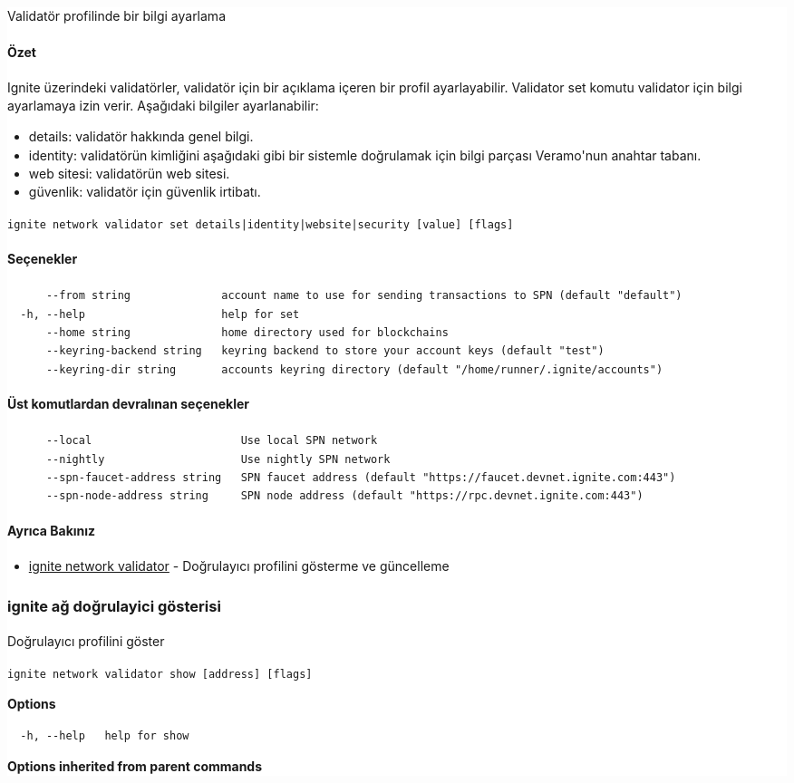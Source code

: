 Validatör profilinde bir bilgi ayarlama

#### Özet

Ignite üzerindeki validatörler, validatör için bir açıklama içeren bir profil ayarlayabilir. Validator set komutu validator için bilgi ayarlamaya izin verir. Aşağıdaki bilgiler ayarlanabilir:

* details: validatör hakkında genel bilgi.
* identity: validatörün kimliğini aşağıdaki gibi bir sistemle doğrulamak için bilgi parçası Veramo'nun anahtar tabanı.
* &#x20;web sitesi: validatörün web sitesi.
* güvenlik: validatör için güvenlik irtibatı.

```
ignite network validator set details|identity|website|security [value] [flags]
```

#### Seçenekler

```
      --from string              account name to use for sending transactions to SPN (default "default")
  -h, --help                     help for set
      --home string              home directory used for blockchains
      --keyring-backend string   keyring backend to store your account keys (default "test")
      --keyring-dir string       accounts keyring directory (default "/home/runner/.ignite/accounts")
```

#### Üst komutlardan devralınan seçenekler

```
      --local                       Use local SPN network
      --nightly                     Use nightly SPN network
      --spn-faucet-address string   SPN faucet address (default "https://faucet.devnet.ignite.com:443")
      --spn-node-address string     SPN node address (default "https://rpc.devnet.ignite.com:443")
```

#### Ayrıca Bakınız

* [ignite network validator](broken-reference) - Doğrulayıcı profilini gösterme ve güncelleme

### ignite ağ doğrulayici gösteri̇si̇

Doğrulayıcı profilini göster

```
ignite network validator show [address] [flags]
```

**Options**

```
  -h, --help   help for show
```

**Options inherited from parent commands**
